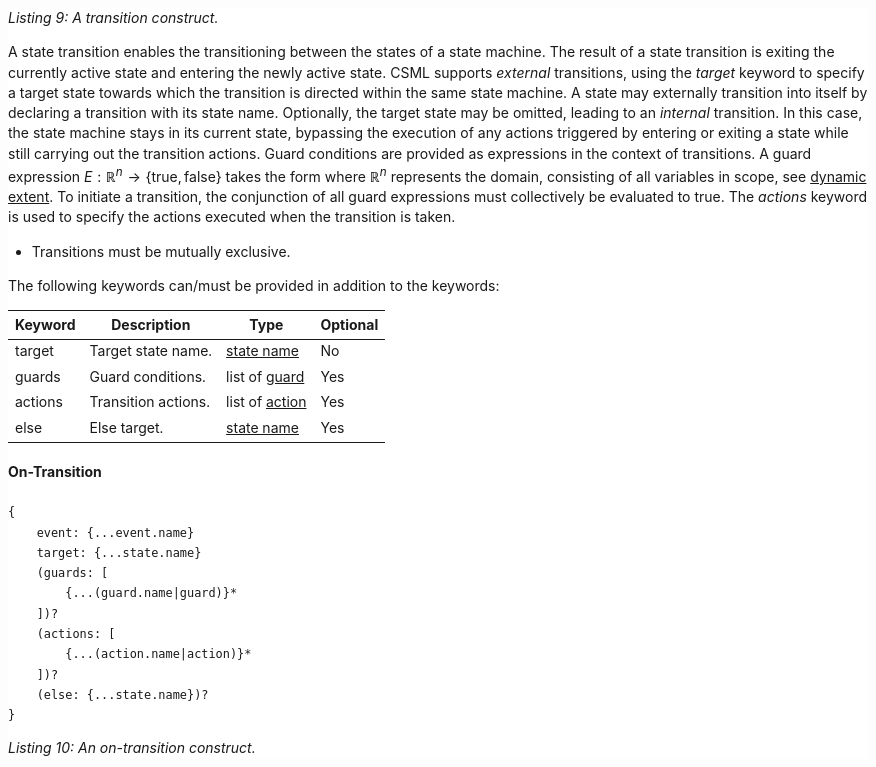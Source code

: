 _Listing 9: A transition construct._

A state transition enables the transitioning between the states of a state machine. The result of a state
transition is exiting the currently active state and entering the newly active state. CSML supports _external_
transitions, using the _target_ keyword to specify a target state towards which the transition is
directed within the same state machine. A state may externally transition into itself by declaring a
transition with its state name. Optionally, the target state may be omitted, leading to an _internal_
transition. In this case, the state machine stays in its current state, bypassing the execution of any actions
triggered by entering or exiting a state while still carrying out the transition actions. Guard conditions are
provided as expressions in the context of transitions. A guard expression
$E : \mathbb{R}^n \to \{\text{true}, \text{false}\}$ takes the form where $\mathbb{R}^n$ represents the
domain, consisting of all variables in scope, see [dynamic extent](#data-model-manipulation-and-scope).
To initiate a transition, the conjunction of all guard expressions must collectively be evaluated to true.
The _actions_ keyword is used to specify the actions executed when the transition is taken.

- Transitions must be mutually exclusive.

The following keywords can/must be provided in addition to the keywords:

| **Keyword** | **Description**     | **Type**                    | **Optional** |
| ----------- | ------------------- |-----------------------------| ------------ |
| target      | Target state name.  | [state name](#state-name)   | No           |
| guards      | Guard conditions.   | list of [guard](#guard)     | Yes          |
| actions     | Transition actions. | list of [action](#action)   | Yes          |
| else        | Else target.        | [state name](#state-name)   | Yes          |

#### On-Transition

```
{
    event: {...event.name}
    target: {...state.name}
    (guards: [
        {...(guard.name|guard)}*
    ])?
    (actions: [
        {...(action.name|action)}*
    ])?
    (else: {...state.name})?
}
```

_Listing 10: An on-transition construct._

